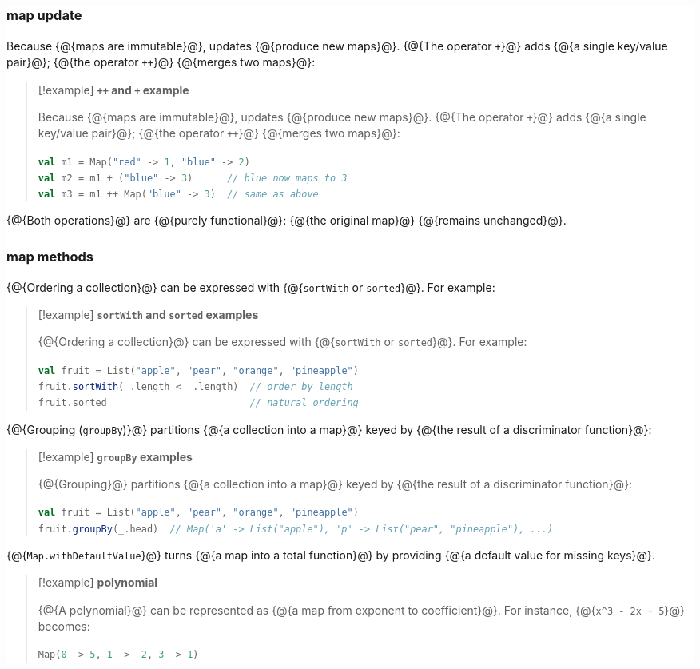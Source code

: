 
### map update

Because {@{maps are immutable}@}, updates {@{produce new maps}@}. {@{The operator `+`}@} adds {@{a single key/value pair}@}; {@{the operator `++`}@} {@{merges two maps}@}: 

> [!example] __`++` and `+` example__
>
> Because {@{maps are immutable}@}, updates {@{produce new maps}@}. {@{The operator `+`}@} adds {@{a single key/value pair}@}; {@{the operator `++`}@} {@{merges two maps}@}:
>
> ```Scala
> val m1 = Map("red" -> 1, "blue" -> 2)
> val m2 = m1 + ("blue" -> 3)      // blue now maps to 3
> val m3 = m1 ++ Map("blue" -> 3)  // same as above
> ```


{@{Both operations}@} are {@{purely functional}@}: {@{the original map}@} {@{remains unchanged}@}. 

### map methods

{@{Ordering a collection}@} can be expressed with {@{`sortWith` or `sorted`}@}. For example: 

> [!example] __`sortWith` and `sorted` examples__
>
> {@{Ordering a collection}@} can be expressed with {@{`sortWith` or `sorted`}@}. For example:
>
> ```Scala
> val fruit = List("apple", "pear", "orange", "pineapple")
> fruit.sortWith(_.length < _.length)  // order by length
> fruit.sorted                         // natural ordering
> ```


{@{Grouping \(`groupBy`\)}@} partitions {@{a collection into a map}@} keyed by {@{the result of a discriminator function}@}: 

> [!example] __`groupBy` examples__
>
> {@{Grouping}@} partitions {@{a collection into a map}@} keyed by {@{the result of a discriminator function}@}:
>
> ```Scala
> val fruit = List("apple", "pear", "orange", "pineapple")
> fruit.groupBy(_.head)  // Map('a' -> List("apple"), 'p' -> List("pear", "pineapple"), ...)
> ```


{@{`Map.withDefaultValue`}@} turns {@{a map into a total function}@} by providing {@{a default value for missing keys}@}. 



> [!example] __polynomial__
>
> {@{A polynomial}@} can be represented as {@{a map from exponent to coefficient}@}. For instance, {@{`x^3 - 2x + 5`}@} becomes:
>
> ```Scala
> Map(0 -> 5, 1 -> -2, 3 -> 1)
> ```
